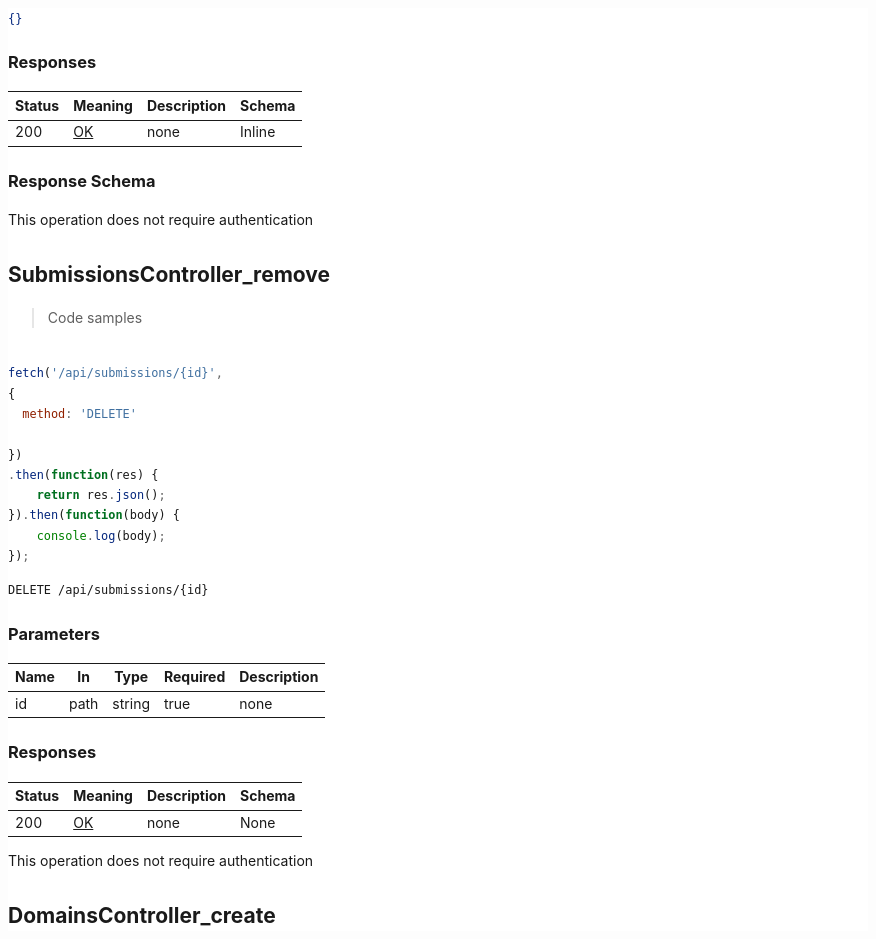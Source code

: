```json
{}
```

<h3 id="submissionscontroller_update-responses">Responses</h3>

|Status|Meaning|Description|Schema|
|---|---|---|---|
|200|[OK](https://tools.ietf.org/html/rfc7231#section-6.3.1)|none|Inline|

<h3 id="submissionscontroller_update-responseschema">Response Schema</h3>

<aside class="success">
This operation does not require authentication
</aside>

## SubmissionsController_remove

<a id="opIdSubmissionsController_remove"></a>

> Code samples

```javascript

fetch('/api/submissions/{id}',
{
  method: 'DELETE'

})
.then(function(res) {
    return res.json();
}).then(function(body) {
    console.log(body);
});

```

`DELETE /api/submissions/{id}`

<h3 id="submissionscontroller_remove-parameters">Parameters</h3>

|Name|In|Type|Required|Description|
|---|---|---|---|---|
|id|path|string|true|none|

<h3 id="submissionscontroller_remove-responses">Responses</h3>

|Status|Meaning|Description|Schema|
|---|---|---|---|
|200|[OK](https://tools.ietf.org/html/rfc7231#section-6.3.1)|none|None|

<aside class="success">
This operation does not require authentication
</aside>

## DomainsController_create
